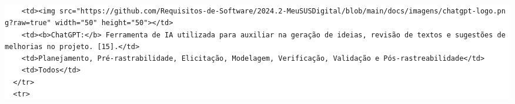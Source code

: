         <td><img src="https://github.com/Requisitos-de-Software/2024.2-MeuSUSDigital/blob/main/docs/imagens/chatgpt-logo.png?raw=true" width="50" height="50"></td>
        <td><b>ChatGPT:</b> Ferramenta de IA utilizada para auxiliar na geração de ideias, revisão de textos e sugestões de melhorias no projeto. [15].</td>
        <td>Planejamento, Pré-rastrabilidade, Elicitação, Modelagem, Verificação, Validação e Pós-rastreabilidade</td>
        <td>Todos</td>
      </tr>
      <tr>